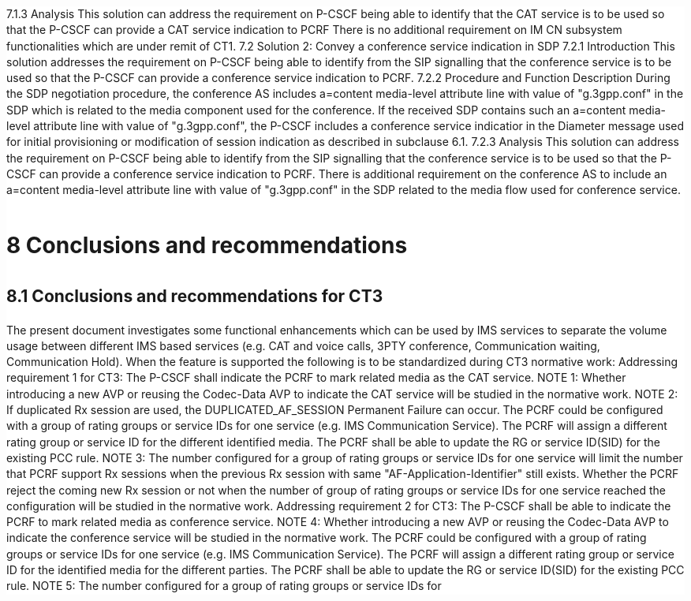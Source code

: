 7.1.3 Analysis
This solution can address the requirement on P-CSCF being able to identify
that the CAT service is to be used so that the P-CSCF can provide a CAT
service indication to PCRF
There is no additional requirement on IM CN subsystem functionalities which
are under remit of CT1.
7.2 Solution 2: Convey a conference service indication in SDP
7.2.1 Introduction
This solution addresses the requirement on P-CSCF being able to identify from
the SIP signalling that the conference service is to be used so that the
P-CSCF can provide a conference service indication to PCRF.
7.2.2 Procedure and Function Description
During the SDP negotiation procedure, the conference AS includes a=content
media-level attribute line with value of \"g.3gpp.conf\" in the SDP which is
related to the media component used for the conference.
If the received SDP contains such an a=content media-level attribute line with
value of \"g.3gpp.conf\", the P-CSCF includes a conference service indicatior
in the Diameter message used for initial provisioning or modification of
session indication as described in subclause 6.1.
7.2.3 Analysis
This solution can address the requirement on P-CSCF being able to identify
from the SIP signalling that the conference service is to be used so that the
P-CSCF can provide a conference service indication to PCRF.
There is additional requirement on the conference AS to include an a=content
media-level attribute line with value of \"g.3gpp.conf\" in the SDP related to
the media flow used for conference service.
# 8 Conclusions and recommendations
## 8.1 Conclusions and recommendations for CT3
The present document investigates some functional enhancements which can be
used by IMS services to separate the volume usage between different IMS based
services (e.g. CAT and voice calls, 3PTY conference, Communication waiting,
Communication Hold).
When the feature is supported the following is to be standardized during CT3
normative work:
Addressing requirement 1 for CT3:
The P-CSCF shall indicate the PCRF to mark related media as the CAT service.
NOTE 1: Whether introducing a new AVP or reusing the Codec-Data AVP to
indicate the CAT service will be studied in the normative work.
NOTE 2: If duplicated Rx session are used, the DUPLICATED_AF_SESSION Permanent
Failure can occur.
The PCRF could be configured with a group of rating groups or service IDs for
one service (e.g. IMS Communication Service). The PCRF will assign a different
rating group or service ID for the different identified media. The PCRF shall
be able to update the RG or service ID(SID) for the existing PCC rule.
NOTE 3: The number configured for a group of rating groups or service IDs for
one service will limit the number that PCRF support Rx sessions when the
previous Rx session with same \"AF-Application-Identifier\" still exists.
Whether the PCRF reject the coming new Rx session or not when the number of
group of rating groups or service IDs for one service reached the
configuration will be studied in the normative work.
Addressing requirement 2 for CT3:
The P-CSCF shall be able to indicate the PCRF to mark related media as
conference service.
NOTE 4: Whether introducing a new AVP or reusing the Codec-Data AVP to
indicate the conference service will be studied in the normative work.
The PCRF could be configured with a group of rating groups or service IDs for
one service (e.g. IMS Communication Service). The PCRF will assign a different
rating group or service ID for the identified media for the different parties.
The PCRF shall be able to update the RG or service ID(SID) for the existing
PCC rule.
NOTE 5: The number configured for a group of rating groups or service IDs for